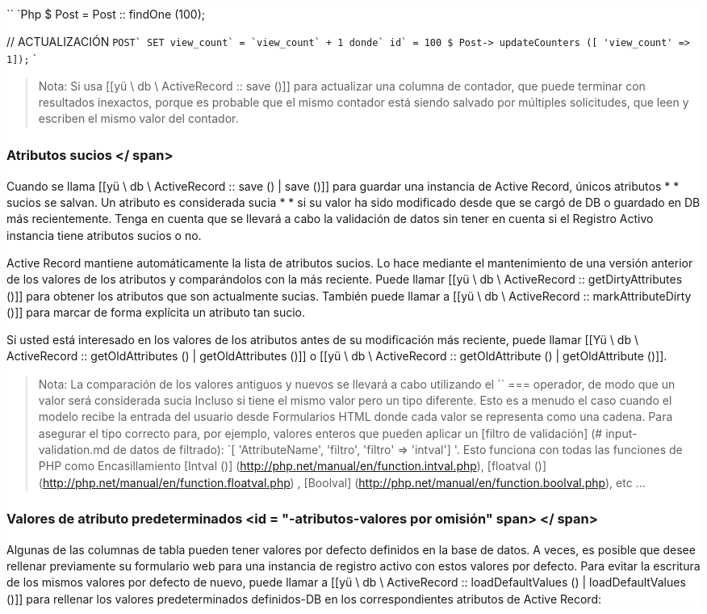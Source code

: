`` `Php
$ Post = Post :: findOne (100);

// ACTUALIZACIÓN `` POST` SET view_count` = `view_count` + 1 donde` id` = 100
$ Post-> updateCounters ([ 'view_count' => 1]);
`` `

> Nota: Si usa [[yü \ db \ ActiveRecord :: save ()]] para actualizar una columna de contador, que puede terminar con resultados inexactos,
  porque es probable que el mismo contador está siendo salvado por múltiples solicitudes, que leen y escriben el mismo valor del contador.


### Atributos sucios <span id = "dirty-atributos"> </ span>

Cuando se llama [[yü \ db \ ActiveRecord :: save () | save ()]] para guardar una instancia de Active Record, únicos atributos * * sucios
se salvan. Un atributo es considerada sucia * * si su valor ha sido modificado desde que se cargó de DB o
guardado en DB más recientemente. Tenga en cuenta que se llevará a cabo la validación de datos sin tener en cuenta si el Registro Activo
instancia tiene atributos sucios o no.

Active Record mantiene automáticamente la lista de atributos sucios. Lo hace mediante el mantenimiento de una versión anterior de
los valores de los atributos y comparándolos con la más reciente. Puede llamar [[yü \ db \ ActiveRecord :: getDirtyAttributes ()]]
para obtener los atributos que son actualmente sucias. También puede llamar a [[yü \ db \ ActiveRecord :: markAttributeDirty ()]]
para marcar de forma explícita un atributo tan sucio.

Si usted está interesado en los valores de los atributos antes de su modificación más reciente, puede llamar
[[Yü \ db \ ActiveRecord :: getOldAttributes () | getOldAttributes ()]] o [[yü \ db \ ActiveRecord :: getOldAttribute () | getOldAttribute ()]].

> Nota: La comparación de los valores antiguos y nuevos se llevará a cabo utilizando el `` === operador, de modo que un valor será considerada sucia
> Incluso si tiene el mismo valor pero un tipo diferente. Esto es a menudo el caso cuando el modelo recibe la entrada del usuario desde
> Formularios HTML donde cada valor se representa como una cadena.
> Para asegurar el tipo correcto para, por ejemplo, valores enteros que pueden aplicar un [filtro de validación] (# input-validation.md de datos de filtrado):
> `[ 'AttributeName', 'filtro', 'filtro' => 'intval'] '. Esto funciona con todas las funciones de PHP como Encasillamiento
> [Intval ()] (http://php.net/manual/en/function.intval.php), [floatval ()] (http://php.net/manual/en/function.floatval.php) ,
> [Boolval] (http://php.net/manual/en/function.boolval.php), etc ...

### Valores de atributo predeterminados <id = "-atributos-valores por omisión" span> </ span>

Algunas de las columnas de tabla pueden tener valores por defecto definidos en la base de datos. A veces, es posible que desee rellenar previamente su
formulario web para una instancia de registro activo con estos valores por defecto. Para evitar la escritura de los mismos valores por defecto de nuevo,
puede llamar a [[yü \ db \ ActiveRecord :: loadDefaultValues ​​() | loadDefaultValues ​​()]] para rellenar los valores predeterminados definidos-DB
en los correspondientes atributos de Active Record:

